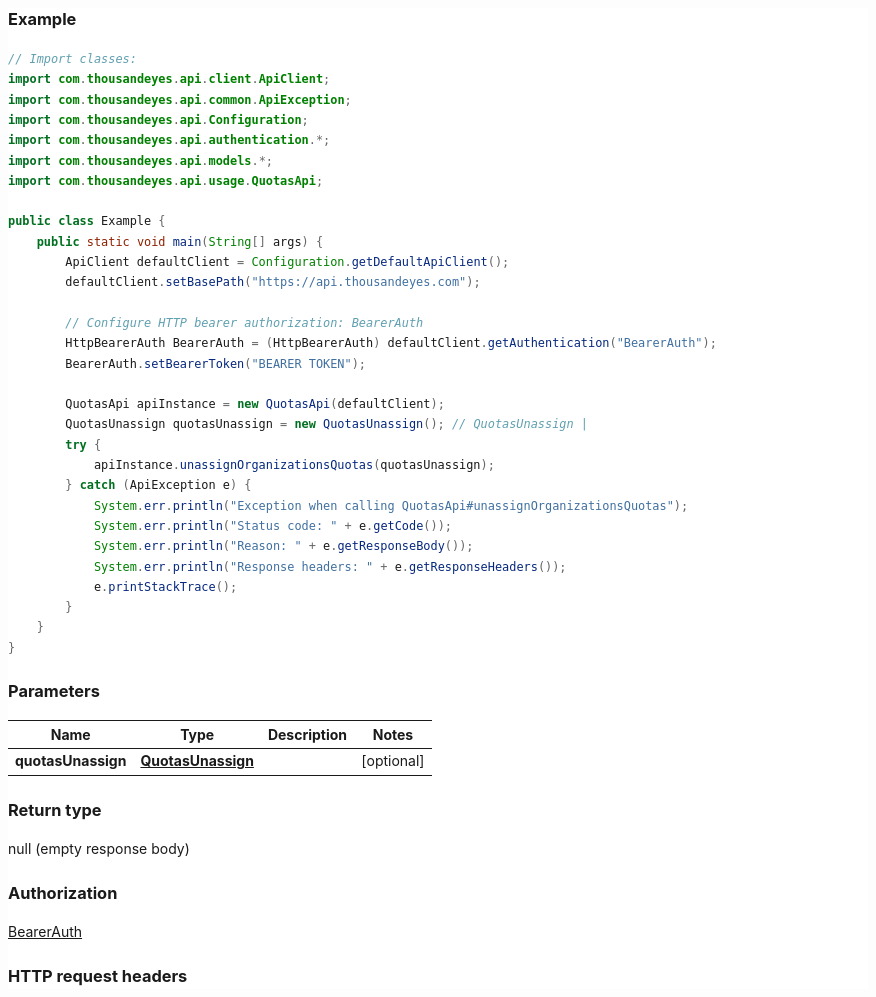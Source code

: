 ### Example

```java
// Import classes:
import com.thousandeyes.api.client.ApiClient;
import com.thousandeyes.api.common.ApiException;
import com.thousandeyes.api.Configuration;
import com.thousandeyes.api.authentication.*;
import com.thousandeyes.api.models.*;
import com.thousandeyes.api.usage.QuotasApi;

public class Example {
    public static void main(String[] args) {
        ApiClient defaultClient = Configuration.getDefaultApiClient();
        defaultClient.setBasePath("https://api.thousandeyes.com");
        
        // Configure HTTP bearer authorization: BearerAuth
        HttpBearerAuth BearerAuth = (HttpBearerAuth) defaultClient.getAuthentication("BearerAuth");
        BearerAuth.setBearerToken("BEARER TOKEN");

        QuotasApi apiInstance = new QuotasApi(defaultClient);
        QuotasUnassign quotasUnassign = new QuotasUnassign(); // QuotasUnassign | 
        try {
            apiInstance.unassignOrganizationsQuotas(quotasUnassign);
        } catch (ApiException e) {
            System.err.println("Exception when calling QuotasApi#unassignOrganizationsQuotas");
            System.err.println("Status code: " + e.getCode());
            System.err.println("Reason: " + e.getResponseBody());
            System.err.println("Response headers: " + e.getResponseHeaders());
            e.printStackTrace();
        }
    }
}
```

### Parameters


| Name | Type | Description  | Notes |
|------------- | ------------- | ------------- | -------------|
| **quotasUnassign** | [**QuotasUnassign**](QuotasUnassign.md)|  | [optional] |

### Return type


null (empty response body)

### Authorization

[BearerAuth](../README.md#BearerAuth)

### HTTP request headers
